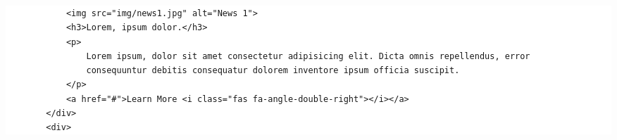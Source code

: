                 <img src="img/news1.jpg" alt="News 1">
                <h3>Lorem, ipsum dolor.</h3>
                <p>
                    Lorem ipsum, dolor sit amet consectetur adipisicing elit. Dicta omnis repellendus, error
                    consequuntur debitis consequatur dolorem inventore ipsum officia suscipit.
                </p>
                <a href="#">Learn More <i class="fas fa-angle-double-right"></i></a>
            </div>
            <div>